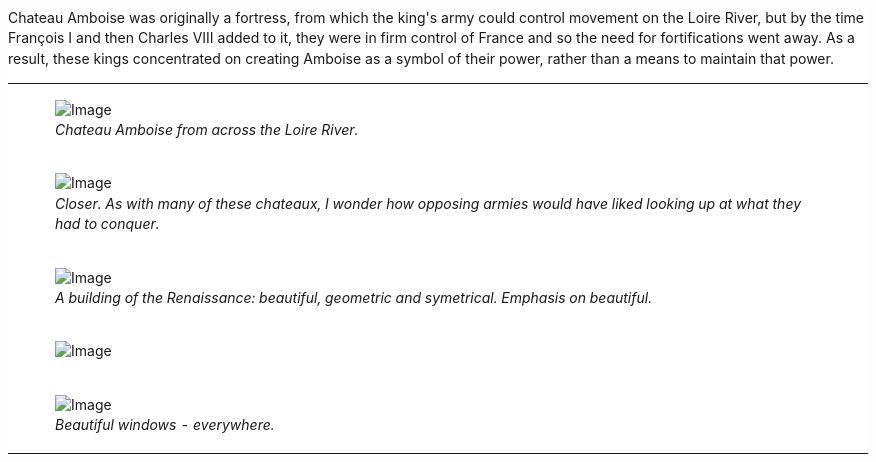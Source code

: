 Chateau Amboise was originally a fortress, from which the king's army could control movement on the Loire River, but by the time François I and then Charles VIII added to it, they were in firm control of France and so the need for fortifications went away. As a result, these kings concentrated on creating Amboise as a symbol of their power, rather than a means to maintain that power.
<table>
<tbody>
<tr>
<td colspan="2">

<figure class = "landscape">
	<img src="{{"/assets/images/2018/07/DSC05385.jpg" | prepend: site.baseurl | prepend: site.url }}" alt="Image" />
	<figcaption><em>Chateau Amboise from across the Loire River.</em></figcaption>
</figure>

</td>
</tr>
<tr>
<td colspan="2">

<figure class = "landscape">
	<img src="{{"/assets/images/2018/07/DSC05378.jpg" | prepend: site.baseurl | prepend: site.url }}" alt="Image" />
	<figcaption><em>Closer. As with many of these chateaux, I wonder how opposing armies would have liked looking up at what they had to conquer.</em></figcaption>
</figure>

</td>
</tr>
<tr>
<td>

<figure class = "landscape">
	<img src="{{"/assets/images/2018/07/DSC05179.jpg" | prepend: site.baseurl | prepend: site.url }}" alt="Image" />
	<figcaption><em>A building of the Renaissance: beautiful, geometric and symetrical. Emphasis on beautiful.</em></figcaption>
</figure>

</td>
</tr>
<tr>
<td colspan="2"><figure class = "landscape">
	<img src="{{"/assets/images/2018/07/DSC05205.jpg" | prepend: site.baseurl | prepend: site.url }}" alt="Image" />
	<figcaption></figcaption>
</figure>

</td>
</tr>
<tr>
<td colspan="2">

<figure class = "portrait">
	<img src="{{"/assets/images/2018/07/DSC05195.jpg" | prepend: site.baseurl | prepend: site.url }}" alt="Image" />
	<figcaption><em>Beautiful windows - everywhere.</em></figcaption>
</figure>
